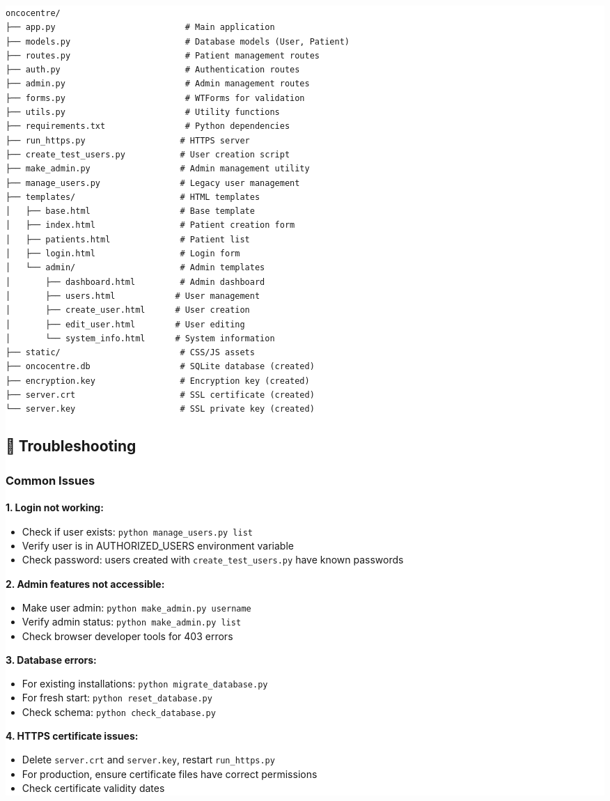 ```
oncocentre/
├── app.py                          # Main application
├── models.py                       # Database models (User, Patient)
├── routes.py                       # Patient management routes
├── auth.py                         # Authentication routes
├── admin.py                        # Admin management routes
├── forms.py                        # WTForms for validation
├── utils.py                        # Utility functions
├── requirements.txt                # Python dependencies
├── run_https.py                   # HTTPS server
├── create_test_users.py           # User creation script
├── make_admin.py                  # Admin management utility
├── manage_users.py                # Legacy user management
├── templates/                     # HTML templates
│   ├── base.html                  # Base template
│   ├── index.html                 # Patient creation form
│   ├── patients.html              # Patient list
│   ├── login.html                 # Login form
│   └── admin/                     # Admin templates
│       ├── dashboard.html         # Admin dashboard
│       ├── users.html            # User management
│       ├── create_user.html      # User creation
│       ├── edit_user.html        # User editing
│       └── system_info.html      # System information
├── static/                        # CSS/JS assets
├── oncocentre.db                  # SQLite database (created)
├── encryption.key                 # Encryption key (created)
├── server.crt                     # SSL certificate (created)
└── server.key                     # SSL private key (created)
```

## 🚨 Troubleshooting

### Common Issues

**1. Login not working:**
- Check if user exists: `python manage_users.py list`
- Verify user is in AUTHORIZED_USERS environment variable
- Check password: users created with `create_test_users.py` have known passwords

**2. Admin features not accessible:**
- Make user admin: `python make_admin.py username`
- Verify admin status: `python make_admin.py list`
- Check browser developer tools for 403 errors

**3. Database errors:**
- For existing installations: `python migrate_database.py`
- For fresh start: `python reset_database.py`
- Check schema: `python check_database.py`

**4. HTTPS certificate issues:**
- Delete `server.crt` and `server.key`, restart `run_https.py`
- For production, ensure certificate files have correct permissions
- Check certificate validity dates
